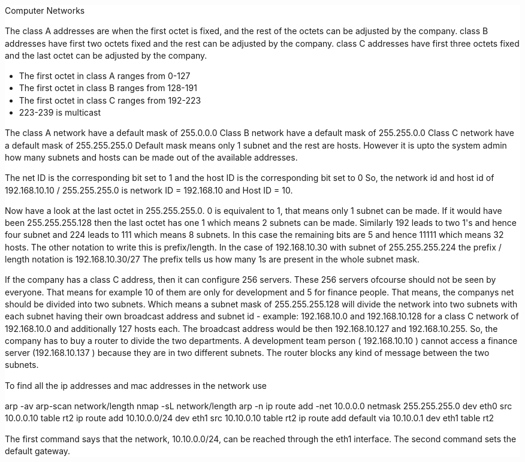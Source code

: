 Computer Networks

The class A addresses are when the first octet is fixed, and the rest of the octets can be adjusted by the company.
class B addresses have first two octets fixed and the rest can be adjusted by the company.
class C addresses have first three octets fixed and the last octet can be adjusted by the company.

  * The first octet in class A ranges from 0-127
  * The first octet in class B ranges from 128-191
  * The first octet in class C ranges from 192-223
  * 223-239 is multicast

The class A network have a default mask of 255.0.0.0
Class B network have a default mask of 255.255.0.0
Class C network have a default mask of 255.255.255.0
Default mask means only 1 subnet and the rest are hosts. However it is upto the system admin how many subnets and hosts can be made out of the available addresses.

The net ID is the corresponding bit set to 1 and the host ID is the corresponding bit set to 0
So, the network id and host id of 192.168.10.10 / 255.255.255.0 is network ID = 192.168.10 and Host ID = 10.

Now have a look at the last octet in 255.255.255.0. 0 is equivalent to 1, that means only 1 subnet can be made.
If it would have been 255.255.255.128 then the last octet has one 1 which means 2 subnets can be made.
Similarly 192 leads to two 1's and hence four subnet and 224 leads to 111 which means 8 subnets. In this case the remaining bits are 5 and hence 11111 which means 32 hosts.
The other notation to write this is prefix/length.
In the case of 192.168.10.30 with subnet of 255.255.255.224 the prefix / length notation is 192.168.10.30/27
The prefix tells us how many 1s are present in the whole subnet mask.

If the company has a class C address, then it can configure 256 servers. These 256 servers ofcourse should not be seen by everyone. That means for example 10 of them are only for development and 5 for finance people.
That means, the companys net should be divided into two subnets. Which means a subnet mask of 255.255.255.128 will divide the network into two subnets with each subnet having their own broadcast address and subnet id - example: 192.168.10.0 and 192.168.10.128 for a class C network of 192.168.10.0  and additionally 127 hosts each. The broadcast address would be then 192.168.10.127 and 192.168.10.255. So, the company has to buy a router to divide the two departments.
A development team person ( 192.168.10.10 ) cannot access a finance server (192.168.10.137 ) because they are in two different subnets. The router blocks any kind of message between the two subnets.


To find all the ip addresses and mac addresses in the network use

   arp -av
   arp-scan network/length
   nmap -sL network/length
   arp -n
   ip route add -net 10.0.0.0 netmask 255.255.255.0 dev eth0 src 10.0.0.10 table rt2
   ip route add 10.10.0.0/24 dev eth1 src 10.10.0.10 table rt2
   ip route add default via 10.10.0.1 dev eth1 table rt2

The first command says that the network, 10.10.0.0/24, can be reached through the eth1 interface. The second command sets the default gateway.
